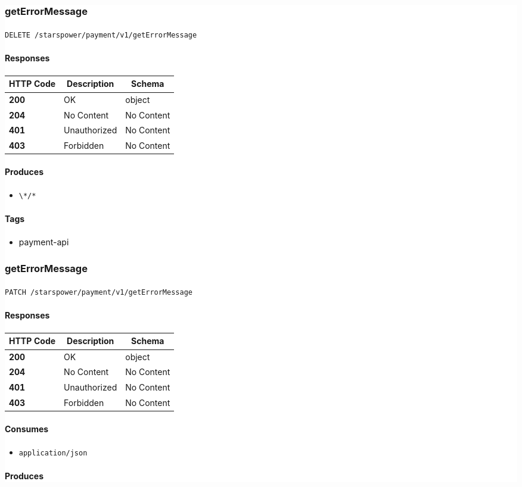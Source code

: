 
<a name="geterrormessageusingdelete"></a>
### getErrorMessage
```
DELETE /starspower/payment/v1/getErrorMessage
```


#### Responses

|HTTP Code|Description|Schema|
|---|---|---|
|**200**|OK|object|
|**204**|No Content|No Content|
|**401**|Unauthorized|No Content|
|**403**|Forbidden|No Content|


#### Produces

* `\*/*`


#### Tags

* payment-api


<a name="geterrormessageusingpatch"></a>
### getErrorMessage
```
PATCH /starspower/payment/v1/getErrorMessage
```


#### Responses

|HTTP Code|Description|Schema|
|---|---|---|
|**200**|OK|object|
|**204**|No Content|No Content|
|**401**|Unauthorized|No Content|
|**403**|Forbidden|No Content|


#### Consumes

* `application/json`


#### Produces
